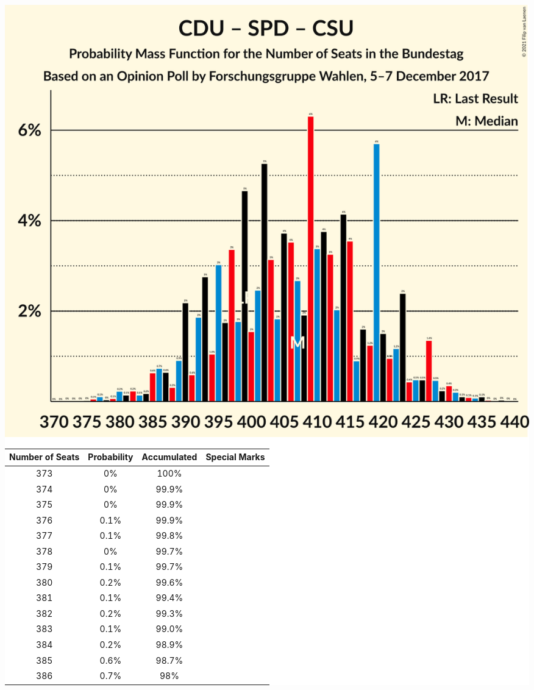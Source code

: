 ![Graph with seats probability mass function not yet produced](2017-12-07-ForschungsgruppeWahlen-coalitions-seats-pmf-cdu–spd–csu.png "Seats Probability Mass Function")

| Number of Seats | Probability | Accumulated | Special Marks |
|:---------------:|:-----------:|:-----------:|:-------------:|
| 373 | 0% | 100% |  |
| 374 | 0% | 99.9% |  |
| 375 | 0% | 99.9% |  |
| 376 | 0.1% | 99.9% |  |
| 377 | 0.1% | 99.8% |  |
| 378 | 0% | 99.7% |  |
| 379 | 0.1% | 99.7% |  |
| 380 | 0.2% | 99.6% |  |
| 381 | 0.1% | 99.4% |  |
| 382 | 0.2% | 99.3% |  |
| 383 | 0.1% | 99.0% |  |
| 384 | 0.2% | 98.9% |  |
| 385 | 0.6% | 98.7% |  |
| 386 | 0.7% | 98% |  |